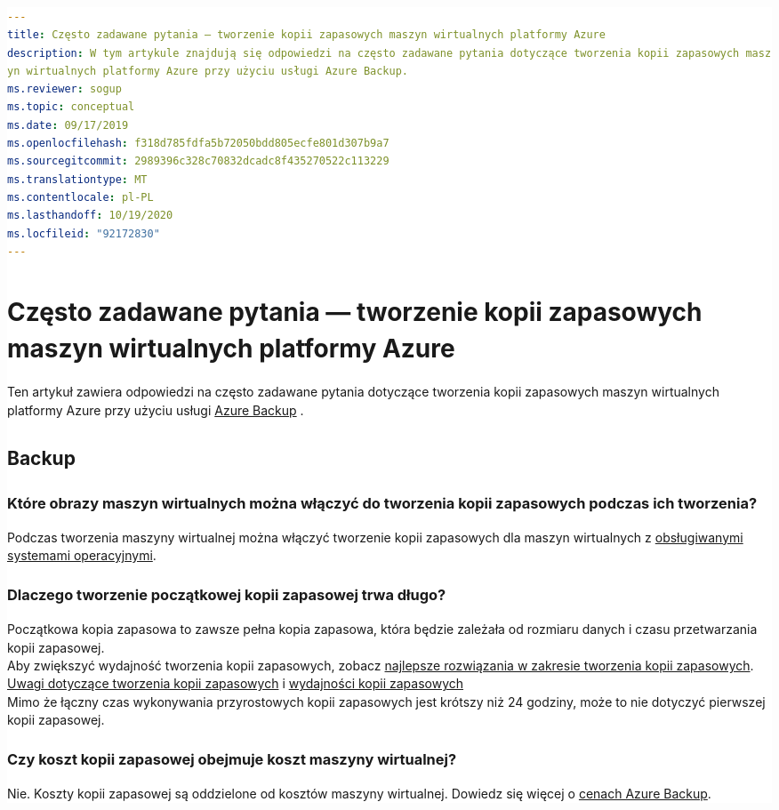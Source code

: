 ```yaml
---
title: Często zadawane pytania — tworzenie kopii zapasowych maszyn wirtualnych platformy Azure
description: W tym artykule znajdują się odpowiedzi na często zadawane pytania dotyczące tworzenia kopii zapasowych maszyn wirtualnych platformy Azure przy użyciu usługi Azure Backup.
ms.reviewer: sogup
ms.topic: conceptual
ms.date: 09/17/2019
ms.openlocfilehash: f318d785fdfa5b72050bdd805ecfe801d307b9a7
ms.sourcegitcommit: 2989396c328c70832dcadc8f435270522c113229
ms.translationtype: MT
ms.contentlocale: pl-PL
ms.lasthandoff: 10/19/2020
ms.locfileid: "92172830"
---
```

# <a name="frequently-asked-questions-back-up-azure-vms"></a>Często zadawane pytania — tworzenie kopii zapasowych maszyn wirtualnych platformy Azure

Ten artykuł zawiera odpowiedzi na często zadawane pytania dotyczące tworzenia kopii zapasowych maszyn wirtualnych platformy Azure przy użyciu usługi [Azure Backup](./backup-overview.md) .

## <a name="backup"></a>Backup

### <a name="which-vm-images-can-be-enabled-for-backup-when-i-create-them"></a>Które obrazy maszyn wirtualnych można włączyć do tworzenia kopii zapasowych podczas ich tworzenia?

Podczas tworzenia maszyny wirtualnej można włączyć tworzenie kopii zapasowych dla maszyn wirtualnych z [obsługiwanymi systemami operacyjnymi](backup-support-matrix-iaas.md#supported-backup-actions).

### <a name="why-initial-backup-is-taking-lot-of-time-to-complete"></a>Dlaczego tworzenie początkowej kopii zapasowej trwa długo?

Początkowa kopia zapasowa to zawsze pełna kopia zapasowa, która będzie zależała od rozmiaru danych i czasu przetwarzania kopii zapasowej. <br>
Aby zwiększyć wydajność tworzenia kopii zapasowych, zobacz [najlepsze rozwiązania w zakresie tworzenia kopii zapasowych](./backup-azure-vms-introduction.md#best-practices). [Uwagi dotyczące tworzenia kopii zapasowych](./backup-azure-vms-introduction.md#backup-and-restore-considerations) i [wydajności kopii zapasowych](./backup-azure-vms-introduction.md#backup-performance)<br>
Mimo że łączny czas wykonywania przyrostowych kopii zapasowych jest krótszy niż 24 godziny, może to nie dotyczyć pierwszej kopii zapasowej.

### <a name="is-the-backup-cost-included-in-the-vm-cost"></a>Czy koszt kopii zapasowej obejmuje koszt maszyny wirtualnej?

Nie. Koszty kopii zapasowej są oddzielone od kosztów maszyny wirtualnej. Dowiedz się więcej o [cenach Azure Backup](https://azure.microsoft.com/pricing/details/backup/).
